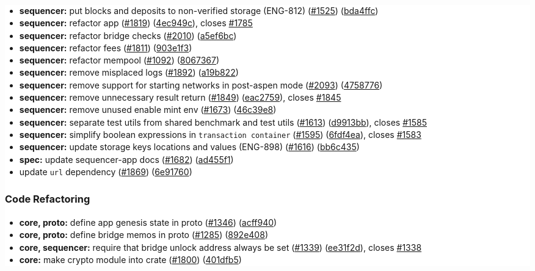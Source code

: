 * **sequencer:** put blocks and deposits to non-verified storage (ENG-812) ([#1525](https://github.com/astriaorg/astria-release-test/issues/1525)) ([bda4ffc](https://github.com/astriaorg/astria-release-test/commit/bda4ffc4a75ebd373aaa2945ac07207ef2bb3e10))
* **sequencer:** refactor app ([#1819](https://github.com/astriaorg/astria-release-test/issues/1819)) ([4ec949c](https://github.com/astriaorg/astria-release-test/commit/4ec949c9d45c917c365a00e3b050d9896eea76d8)), closes [#1785](https://github.com/astriaorg/astria-release-test/issues/1785)
* **sequencer:** refactor bridge checks ([#2010](https://github.com/astriaorg/astria-release-test/issues/2010)) ([a5ef6bc](https://github.com/astriaorg/astria-release-test/commit/a5ef6bcdf44a320db1da7987ebdf64a1612b6ccc))
* **sequencer:** refactor fees ([#1811](https://github.com/astriaorg/astria-release-test/issues/1811)) ([903e1f3](https://github.com/astriaorg/astria-release-test/commit/903e1f3c659479142fe17e2782033e2ec5e31769))
* **sequencer:** refactor mempool ([#1092](https://github.com/astriaorg/astria-release-test/issues/1092)) ([8067367](https://github.com/astriaorg/astria-release-test/commit/806736789d16f81dbedfa74ab78ad4ca09bdf6e7))
* **sequencer:** remove misplaced logs ([#1892](https://github.com/astriaorg/astria-release-test/issues/1892)) ([a19b822](https://github.com/astriaorg/astria-release-test/commit/a19b82243962a89fbdee149cac00e0c3a3d9fefc))
* **sequencer:** remove support for starting networks in post-aspen mode ([#2093](https://github.com/astriaorg/astria-release-test/issues/2093)) ([4758776](https://github.com/astriaorg/astria-release-test/commit/4758776b889edef14749ad58f2750ac190ac08fc))
* **sequencer:** remove unnecessary result return ([#1849](https://github.com/astriaorg/astria-release-test/issues/1849)) ([eac2759](https://github.com/astriaorg/astria-release-test/commit/eac2759e3d5a0bf8d7f67da98ef103df8f286af0)), closes [#1845](https://github.com/astriaorg/astria-release-test/issues/1845)
* **sequencer:** remove unused enable mint env ([#1673](https://github.com/astriaorg/astria-release-test/issues/1673)) ([46c39e8](https://github.com/astriaorg/astria-release-test/commit/46c39e8706cbeb117c46e47408d87bd8ad77d911))
* **sequencer:** separate test utils from shared benchmark and test utils ([#1613](https://github.com/astriaorg/astria-release-test/issues/1613)) ([d9913bb](https://github.com/astriaorg/astria-release-test/commit/d9913bb27990dc0e79a79d43f57d7b6e7e83f1eb)), closes [#1585](https://github.com/astriaorg/astria-release-test/issues/1585)
* **sequencer:** simplify boolean expressions in `transaction container` ([#1595](https://github.com/astriaorg/astria-release-test/issues/1595)) ([6fdf4ea](https://github.com/astriaorg/astria-release-test/commit/6fdf4ea16f22fd45eee7676e4fd92808cdab0ce3)), closes [#1583](https://github.com/astriaorg/astria-release-test/issues/1583)
* **sequencer:** update storage keys locations and values (ENG-898) ([#1616](https://github.com/astriaorg/astria-release-test/issues/1616)) ([bb6c435](https://github.com/astriaorg/astria-release-test/commit/bb6c435d2be3118685ae855df63cc5b5eb9bd5d4))
* **spec:** update sequencer-app docs ([#1682](https://github.com/astriaorg/astria-release-test/issues/1682)) ([ad455f1](https://github.com/astriaorg/astria-release-test/commit/ad455f168ef821b620bed5489bb9e8d9275999bf))
* update `url` dependency ([#1869](https://github.com/astriaorg/astria-release-test/issues/1869)) ([6e91760](https://github.com/astriaorg/astria-release-test/commit/6e91760cd67832db997c1534b5dc0394d7d0d113))


### Code Refactoring

* **core, proto:** define app genesis state in proto ([#1346](https://github.com/astriaorg/astria-release-test/issues/1346)) ([acff940](https://github.com/astriaorg/astria-release-test/commit/acff940abd2dd9857e038323ed6eb8aa88016a87))
* **core, proto:** define bridge memos in proto ([#1285](https://github.com/astriaorg/astria-release-test/issues/1285)) ([892e408](https://github.com/astriaorg/astria-release-test/commit/892e408abcc10adcb842675eec749e91fff5972a))
* **core, sequencer:** require that bridge unlock address always be set ([#1339](https://github.com/astriaorg/astria-release-test/issues/1339)) ([ee31f2d](https://github.com/astriaorg/astria-release-test/commit/ee31f2dec88b238694076a26858300a7dc1604e4)), closes [#1338](https://github.com/astriaorg/astria-release-test/issues/1338)
* **core:** make crypto module into crate ([#1800](https://github.com/astriaorg/astria-release-test/issues/1800)) ([401dfb5](https://github.com/astriaorg/astria-release-test/commit/401dfb5de3360a7bfa012f4908560fc936559637))